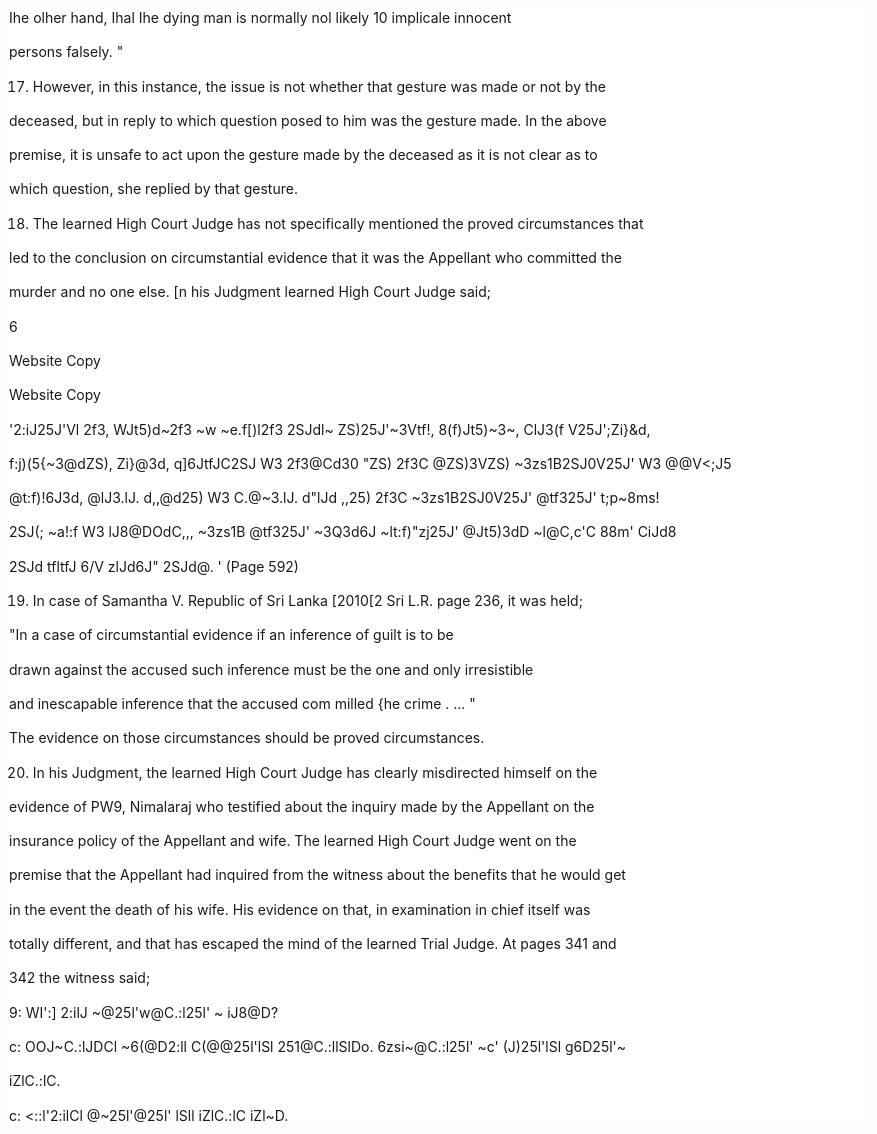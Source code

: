 Ihe olher hand, Ihal Ihe dying man is normally nol likely 10 implicale innocent

persons falsely. "

17. However, in this instance, the issue is not whether that gesture was made or not by the

deceased, but in reply to which question posed to him was the gesture made. In the above

premise, it is unsafe to act upon the gesture made by the deceased as it is not clear as to

which question, she replied by that gesture.

18. The learned High Court Judge has not specifically mentioned the proved circumstances that

led to the conclusion on circumstantial evidence that it was the Appellant who committed the

murder and no one else. [n his Judgment learned High Court Judge said;

6

Website Copy

Website Copy

'2:iJ25J'Vl 2f3, WJt5)d~2f3 ~w ~e.f[)l2f3 2SJdl~ ZS)25J'~3Vtf!, 8(f)Jt5)~3~, ClJ3(f V25J';Zi}&d,

f:j)(5{~3@dZS), Zi}@3d, q]6JtfJC2SJ W3 2f3@Cd30 "ZS) 2f3C @ZS)3VZS) ~3zs1B2SJ0V25J' W3 @@V<;J5

@t:f)!6J3d, @lJ3.lJ. d,,@d25) W3 C.@~3.lJ. d"lJd ,,25) 2f3C ~3zs1B2SJ0V25J' @tf325J' t;p~8ms!

2SJ(; ~a!:f W3 lJ8@DOdC,,, ~3zs1B @tf325J' ~3Q3d6J ~lt:f)"zj25J' @Jt5)3dD ~l@C,c'C 88m' CiJd8

2SJd tfltfJ 6/V zlJd6J" 2SJd@. ' (Page 592)

19. In case of Samantha V. Republic of Sri Lanka [2010[2 Sri L.R. page 236, it was held;

"In a case of circumstantial evidence if an inference of guilt is to be

drawn against the accused such inference must be the one and only irresistible

and inescapable inference that the accused com milled {he crime . ... "

The evidence on those circumstances should be proved circumstances.

20. In his Judgment, the learned High Court Judge has clearly misdirected himself on the

evidence of PW9, Nimalaraj who testified about the inquiry made by the Appellant on the

insurance policy of the Appellant and wife. The learned High Court Judge went on the

premise that the Appellant had inquired from the witness about the benefits that he would get

in the event the death of his wife. His evidence on that, in examination in chief itself was

totally different, and that has escaped the mind of the learned Trial Judge. At pages 341 and

342 the witness said;

9: WI':] 2:ilJ ~@25l'w@C.:l25l' ~ iJ8@D?

c: OOJ~C.:lJDCl ~6(@D2:ll C(@@25l'lSl 251@C.:llSlDo. 6zsi~@C.:l25l' ~c' (J)25l'lSl g6D25l'~

iZlC.:lC.

c: <::l'2:ilCl @~25l'@25l' lSll iZlC.:lC iZl~D.
